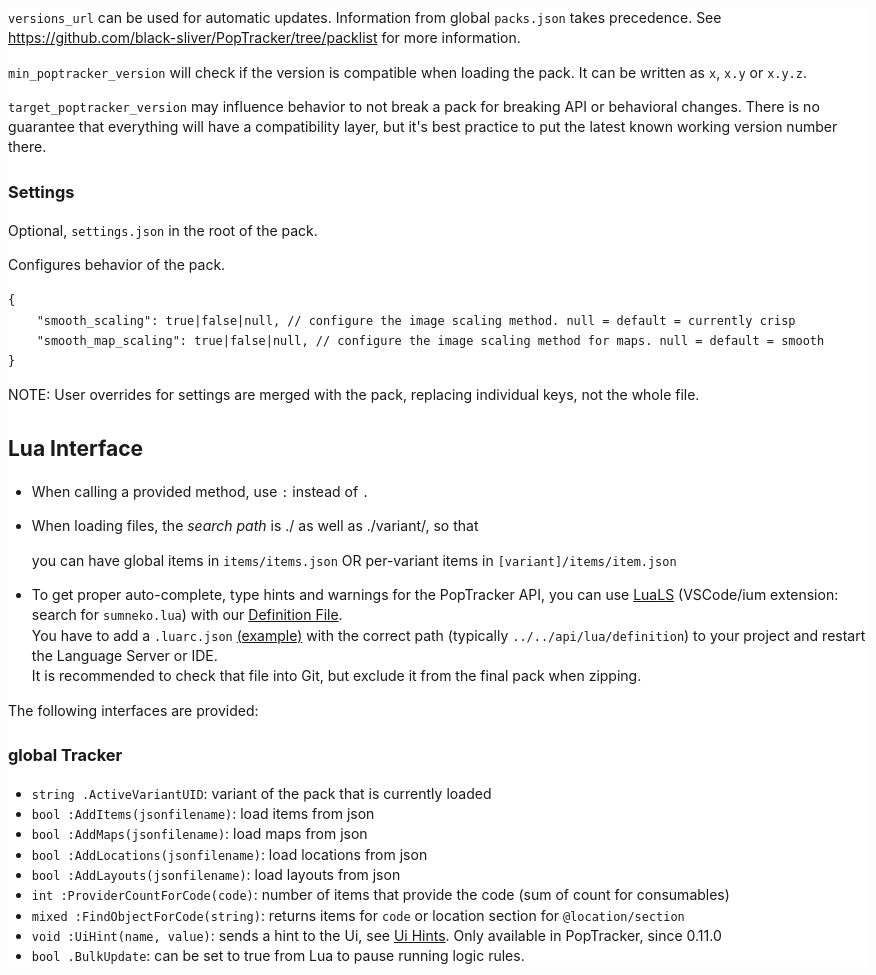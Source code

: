 `versions_url` can be used for automatic updates. Information from global `packs.json` takes precedence.
See https://github.com/black-sliver/PopTracker/tree/packlist for more information.

`min_poptracker_version` will check if the version is compatible when loading the pack.
It can be written as `x`, `x.y` or `x.y.z`.

`target_poptracker_version` may influence behavior to not break a pack for breaking API or behavioral changes.
There is no guarantee that everything will have a compatibility layer, but it's best practice to put the latest known
working version number there.


### Settings

Optional, `settings.json` in the root of the pack.

Configures behavior of the pack.

    {
        "smooth_scaling": true|false|null, // configure the image scaling method. null = default = currently crisp
        "smooth_map_scaling": true|false|null, // configure the image scaling method for maps. null = default = smooth
    }

NOTE: User overrides for settings are merged with the pack, replacing individual keys, not the whole file.


## Lua Interface

* When calling a provided method, use `:` instead of `.`
* When loading files, the *search path* is ./ as well as ./variant/, so that

  you can have global items in `items/items.json` OR per-variant items in `[variant]/items/item.json`

* To get proper auto-complete, type hints and warnings for the PopTracker API, you can use
  [LuaLS](https://github.com/LuaLS/lua-language-server?tab=readme-ov-file#lua-language-server)
  (VSCode/ium extension: search for `sumneko.lua`)
  with our [Definition File](../api/lua/definition/poptracker.lua).\
  You have to add a `.luarc.json` [(example)](../examples/uat-example/.luarc.json)
  with the correct path (typically `../../api/lua/definition`) to your project and restart the Language Server or IDE.\
  It is recommended to check that file into Git, but exclude it from the final pack when zipping.


The following interfaces are provided:


### global Tracker

* `string .ActiveVariantUID`: variant of the pack that is currently loaded
* `bool :AddItems(jsonfilename)`: load items from json
* `bool :AddMaps(jsonfilename)`: load maps from json
* `bool :AddLocations(jsonfilename)`: load locations from json
* `bool :AddLayouts(jsonfilename)`: load layouts from json
* `int :ProviderCountForCode(code)`: number of items that provide the code (sum of count for consumables)
* `mixed :FindObjectForCode(string)`: returns items for `code` or location section for `@location/section`
* `void :UiHint(name, value)`: sends a hint to the Ui, see [Ui Hints](#ui-hints). Only available in PopTracker, since 0.11.0
* `bool .BulkUpdate`: can be set to true from Lua to pause running logic rules.
